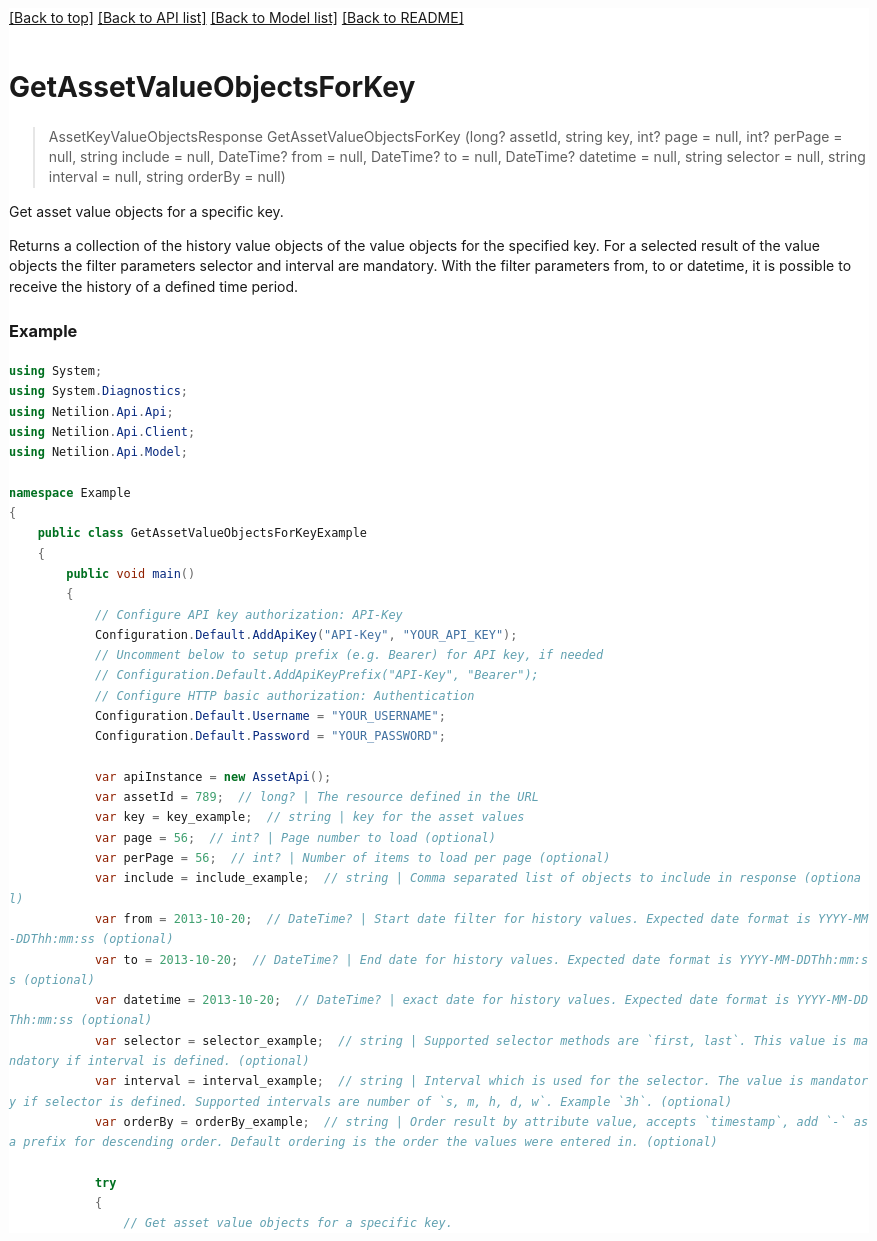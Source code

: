 [[Back to top]](#) [[Back to API list]](../README.md#documentation-for-api-endpoints) [[Back to Model list]](../README.md#documentation-for-models) [[Back to README]](../README.md)
<a name="getassetvalueobjectsforkey"></a>
# **GetAssetValueObjectsForKey**
> AssetKeyValueObjectsResponse GetAssetValueObjectsForKey (long? assetId, string key, int? page = null, int? perPage = null, string include = null, DateTime? from = null, DateTime? to = null, DateTime? datetime = null, string selector = null, string interval = null, string orderBy = null)

Get asset value objects for a specific key.

Returns a collection of the history value objects of the value objects for the specified key. For a selected result of the value objects the filter parameters selector and interval are mandatory. With the filter parameters from, to or datetime, it is possible to receive the history of a defined time period.

### Example
```csharp
using System;
using System.Diagnostics;
using Netilion.Api.Api;
using Netilion.Api.Client;
using Netilion.Api.Model;

namespace Example
{
    public class GetAssetValueObjectsForKeyExample
    {
        public void main()
        {
            // Configure API key authorization: API-Key
            Configuration.Default.AddApiKey("API-Key", "YOUR_API_KEY");
            // Uncomment below to setup prefix (e.g. Bearer) for API key, if needed
            // Configuration.Default.AddApiKeyPrefix("API-Key", "Bearer");
            // Configure HTTP basic authorization: Authentication
            Configuration.Default.Username = "YOUR_USERNAME";
            Configuration.Default.Password = "YOUR_PASSWORD";

            var apiInstance = new AssetApi();
            var assetId = 789;  // long? | The resource defined in the URL
            var key = key_example;  // string | key for the asset values
            var page = 56;  // int? | Page number to load (optional) 
            var perPage = 56;  // int? | Number of items to load per page (optional) 
            var include = include_example;  // string | Comma separated list of objects to include in response (optional) 
            var from = 2013-10-20;  // DateTime? | Start date filter for history values. Expected date format is YYYY-MM-DDThh:mm:ss (optional) 
            var to = 2013-10-20;  // DateTime? | End date for history values. Expected date format is YYYY-MM-DDThh:mm:ss (optional) 
            var datetime = 2013-10-20;  // DateTime? | exact date for history values. Expected date format is YYYY-MM-DDThh:mm:ss (optional) 
            var selector = selector_example;  // string | Supported selector methods are `first, last`. This value is mandatory if interval is defined. (optional) 
            var interval = interval_example;  // string | Interval which is used for the selector. The value is mandatory if selector is defined. Supported intervals are number of `s, m, h, d, w`. Example `3h`. (optional) 
            var orderBy = orderBy_example;  // string | Order result by attribute value, accepts `timestamp`, add `-` as a prefix for descending order. Default ordering is the order the values were entered in. (optional) 

            try
            {
                // Get asset value objects for a specific key.
```